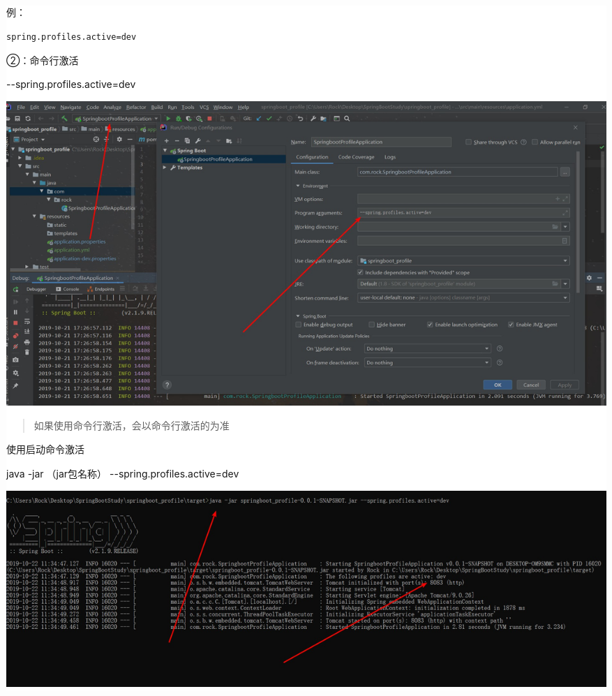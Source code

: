 例：

```properties
spring.profiles.active=dev
```

②：命令行激活

--spring.profiles.active=dev

![](./images/14.jpg)

> 如果使用命令行激活，会以命令行激活的为准

使用启动命令激活

java -jar （jar包名称） --spring.profiles.active=dev

![](./images/15.jpg)
